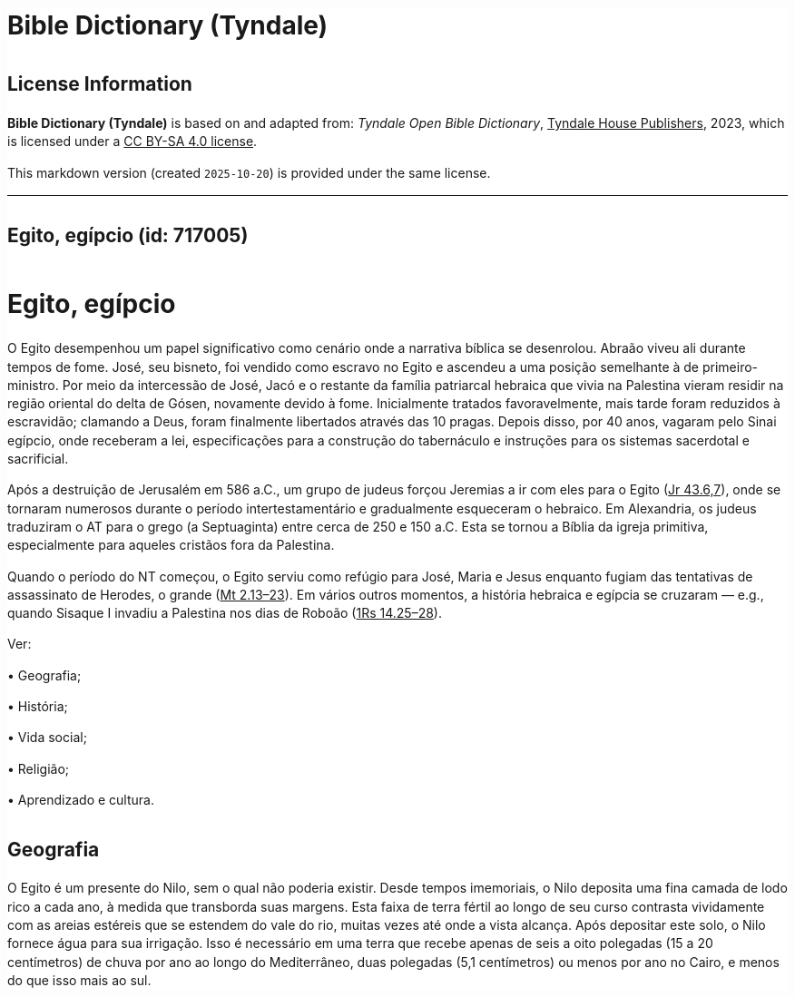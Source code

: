 # Bible Dictionary (Tyndale)

## License Information

**Bible Dictionary (Tyndale)** is based on and adapted from: _Tyndale Open Bible Dictionary_, [Tyndale House Publishers](https://tyndaleopenresources.com/), 2023, which is licensed under a [CC BY-SA 4.0 license](https://creativecommons.org/licenses/by-sa/4.0/legalcode.en).

This markdown version (created `2025-10-20`) is provided under the same license.



--------------------------------

## Egito, egípcio (id: 717005)

Egito, egípcio
==============

O Egito desempenhou um papel significativo como cenário onde a narrativa bíblica se desenrolou. Abraão viveu ali durante tempos de fome. José, seu bisneto, foi vendido como escravo no Egito e ascendeu a uma posição semelhante à de primeiro\-ministro. Por meio da intercessão de José, Jacó e o restante da família patriarcal hebraica que vivia na Palestina vieram residir na região oriental do delta de Gósen, novamente devido à fome. Inicialmente tratados favoravelmente, mais tarde foram reduzidos à escravidão; clamando a Deus, foram finalmente libertados através das 10 pragas. Depois disso, por 40 anos, vagaram pelo Sinai egípcio, onde receberam a lei, especificações para a construção do tabernáculo e instruções para os sistemas sacerdotal e sacrificial.

Após a destruição de Jerusalém em 586 a.C., um grupo de judeus forçou Jeremias a ir com eles para o Egito ([Jr 43\.6,7](https://ref.ly/Jer43:6-Jer43:7)), onde se tornaram numerosos durante o período intertestamentário e gradualmente esqueceram o hebraico. Em Alexandria, os judeus traduziram o AT para o grego (a Septuaginta) entre cerca de 250 e 150 a.C. Esta se tornou a Bíblia da igreja primitiva, especialmente para aqueles cristãos fora da Palestina.

Quando o período do NT começou, o Egito serviu como refúgio para José, Maria e Jesus enquanto fugiam das tentativas de assassinato de Herodes, o grande ([Mt 2\.13–23](https://ref.ly/Matt2:13-Matt2:23)). Em vários outros momentos, a história hebraica e egípcia se cruzaram — e.g., quando Sisaque I invadiu a Palestina nos dias de Roboão ([1Rs 14\.25–28](https://ref.ly/1Kgs14:25-1Kgs14:28)).

Ver:

• Geografia;

• História;

• Vida social;

• Religião;

• Aprendizado e cultura.

Geografia
---------

O Egito é um presente do Nilo, sem o qual não poderia existir. Desde tempos imemoriais, o Nilo deposita uma fina camada de lodo rico a cada ano, à medida que transborda suas margens. Esta faixa de terra fértil ao longo de seu curso contrasta vividamente com as areias estéreis que se estendem do vale do rio, muitas vezes até onde a vista alcança. Após depositar este solo, o Nilo fornece água para sua irrigação. Isso é necessário em uma terra que recebe apenas de seis a oito polegadas (15 a 20 centímetros) de chuva por ano ao longo do Mediterrâneo, duas polegadas (5,1 centímetros) ou menos por ano no Cairo, e menos do que isso mais ao sul.
